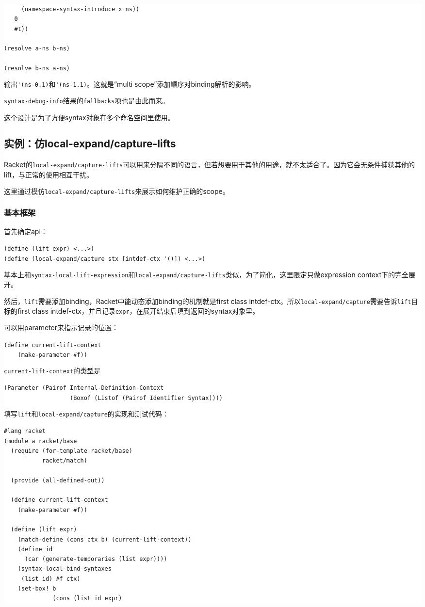 ```racket
     (namespace-syntax-introduce x ns))
   0
   #t))

(resolve a-ns b-ns)

(resolve b-ns a-ns)
```

输出`'(ns-0.1)`和`'(ns-1.1)`。这就是“multi scope”添加顺序对binding解析的影响。

`syntax-debug-info`结果的`fallbacks`项也是由此而来。

这个设计是为了方便syntax对象在多个命名空间里使用。

## 实例：仿local-expand/capture-lifts

Racket的`local-expand/capture-lifts`可以用来分隔不同的语言，但若想要用于其他的用途，就不太适合了。因为它会无条件捕获其他的lift，与正常的使用相互干扰。

这里通过模仿`local-expand/capture-lifts`来展示如何维护正确的scope。

### 基本框架

首先确定api：

```racket
(define (lift expr) <...>)
(define (local-expand/capture stx [intdef-ctx '()]) <...>)
```

基本上和`syntax-local-lift-expression`和`local-expand/capture-lifts`类似，为了简化，这里限定只做expression context下的完全展开。

然后，`lift`需要添加binding，Racket中能动态添加binding的机制就是first class intdef-ctx。所以`local-expand/capture`需要告诉`lift`目标的first class intdef-ctx，并且记录`expr`，在展开结束后填到返回的syntax对象里。

可以用parameter来指示记录的位置：

```racket
(define current-lift-context
    (make-parameter #f))
```

`current-lift-context`的类型是
```racket
(Parameter (Pairof Internal-Definition-Context 
                   (Boxof (Listof (Pairof Identifier Syntax))))
```

填写`lift`和`local-expand/capture`的实现和测试代码：

```racket
#lang racket
(module a racket/base
  (require (for-template racket/base)
           racket/match)
  
  (provide (all-defined-out))
  
  (define current-lift-context
    (make-parameter #f))

  (define (lift expr)
    (match-define (cons ctx b) (current-lift-context))
    (define id
      (car (generate-temporaries (list expr))))
    (syntax-local-bind-syntaxes
     (list id) #f ctx)
    (set-box! b
              (cons (list id expr)
```